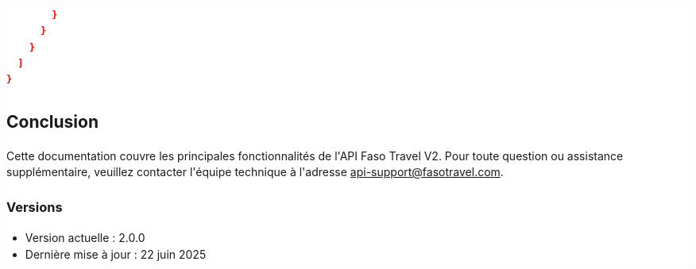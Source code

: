 ```json
        }
      }
    }
  ]
}
```

## Conclusion

Cette documentation couvre les principales fonctionnalités de l'API Faso Travel V2. Pour toute question ou assistance supplémentaire, veuillez contacter l'équipe technique à l'adresse api-support@fasotravel.com.

### Versions

- Version actuelle : 2.0.0
- Dernière mise à jour : 22 juin 2025
